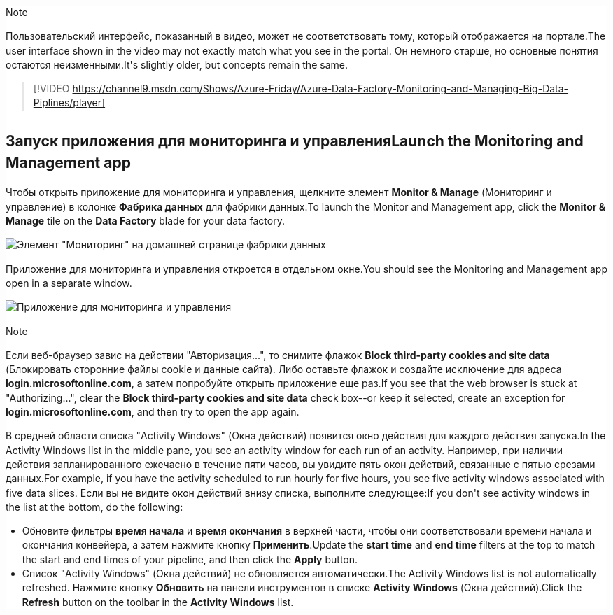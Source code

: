 > [!NOTE]
> <span data-ttu-id="dba0e-109">Пользовательский интерфейс, показанный в видео, может не соответствовать тому, который отображается на портале.</span><span class="sxs-lookup"><span data-stu-id="dba0e-109">The user interface shown in the video may not exactly match what you see in the portal.</span></span> <span data-ttu-id="dba0e-110">Он немного старше, но основные понятия остаются неизменными.</span><span class="sxs-lookup"><span data-stu-id="dba0e-110">It's slightly older, but concepts remain the same.</span></span> 

> [!VIDEO https://channel9.msdn.com/Shows/Azure-Friday/Azure-Data-Factory-Monitoring-and-Managing-Big-Data-Piplines/player]
>

## <a name="launch-the-monitoring-and-management-app"></a><span data-ttu-id="dba0e-111">Запуск приложения для мониторинга и управления</span><span class="sxs-lookup"><span data-stu-id="dba0e-111">Launch the Monitoring and Management app</span></span>
<span data-ttu-id="dba0e-112">Чтобы открыть приложение для мониторинга и управления, щелкните элемент **Monitor & Manage** (Мониторинг и управление) в колонке **Фабрика данных** для фабрики данных.</span><span class="sxs-lookup"><span data-stu-id="dba0e-112">To launch the Monitor and Management app, click the **Monitor & Manage** tile on the **Data Factory** blade for your data factory.</span></span>

![Элемент "Мониторинг" на домашней странице фабрики данных](./media/data-factory-monitor-manage-app/MonitoringAppTile.png)

<span data-ttu-id="dba0e-114">Приложение для мониторинга и управления откроется в отдельном окне.</span><span class="sxs-lookup"><span data-stu-id="dba0e-114">You should see the Monitoring and Management app open in a separate window.</span></span>  

![Приложение для мониторинга и управления](./media/data-factory-monitor-manage-app/AppLaunched.png)

> [!NOTE]
> <span data-ttu-id="dba0e-116">Если веб-браузер завис на действии "Авторизация...", то снимите флажок **Block third-party cookies and site data** (Блокировать сторонние файлы cookie и данные сайта). Либо оставьте флажок и создайте исключение для адреса **login.microsoftonline.com**, а затем попробуйте открыть приложение еще раз.</span><span class="sxs-lookup"><span data-stu-id="dba0e-116">If you see that the web browser is stuck at "Authorizing...", clear the **Block third-party cookies and site data** check box--or keep it selected, create an exception for **login.microsoftonline.com**, and then try to open the app again.</span></span>


<span data-ttu-id="dba0e-117">В средней области списка "Activity Windows" (Окна действий) появится окно действия для каждого действия запуска.</span><span class="sxs-lookup"><span data-stu-id="dba0e-117">In the Activity Windows list in the middle pane, you see an activity window for each run of an activity.</span></span> <span data-ttu-id="dba0e-118">Например, при наличии действия запланированного ежечасно в течение пяти часов, вы увидите пять окон действий, связанные с пятью срезами данных.</span><span class="sxs-lookup"><span data-stu-id="dba0e-118">For example, if you have the activity scheduled to run hourly for five hours, you see five activity windows associated with five data slices.</span></span> <span data-ttu-id="dba0e-119">Если вы не видите окон действий внизу списка, выполните следующее:</span><span class="sxs-lookup"><span data-stu-id="dba0e-119">If you don't see activity windows in the list at the bottom, do the following:</span></span>
 
- <span data-ttu-id="dba0e-120">Обновите фильтры **время начала** и **время окончания** в верхней части, чтобы они соответствовали времени начала и окончания конвейера, а затем нажмите кнопку **Применить**.</span><span class="sxs-lookup"><span data-stu-id="dba0e-120">Update the **start time** and **end time** filters at the top to match the start and end times of your pipeline, and then click the **Apply** button.</span></span>  
- <span data-ttu-id="dba0e-121">Список "Activity Windows" (Окна действий) не обновляется автоматически.</span><span class="sxs-lookup"><span data-stu-id="dba0e-121">The Activity Windows list is not automatically refreshed.</span></span> <span data-ttu-id="dba0e-122">Нажмите кнопку **Обновить** на панели инструментов в списке **Activity Windows** (Окна действий).</span><span class="sxs-lookup"><span data-stu-id="dba0e-122">Click the **Refresh** button on the toolbar in the **Activity Windows** list.</span></span>  
